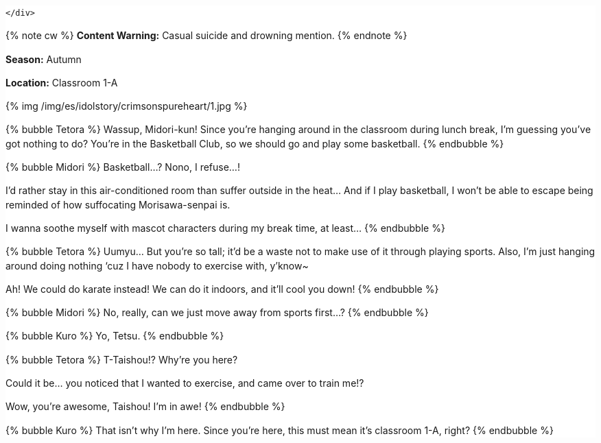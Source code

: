     </div>
</div>



{% note cw %}
**Content Warning:** Casual suicide and drowning mention.
{% endnote %}

<div class="msr-season autumn">
    <p><span><b>Season:</b> Autumn</span></p>
</div>

<div class="msr-location">
    <p><span><b>Location:</b> Classroom 1-A</span></p>
</div>

{% img /img/es/idolstory/crimsonspureheart/1.jpg %}

{% bubble Tetora %}
Wassup, Midori-kun! Since you’re hanging around in the classroom during lunch break, I’m guessing you’ve got nothing to do? You’re in the Basketball Club, so we should go and play some basketball.
{% endbubble %}

{% bubble Midori %}
Basketball…? Nono, I refuse…!

I’d rather stay in this air-conditioned room than suffer outside in the heat… And if I play basketball, I won’t be able to escape being reminded of how suffocating Morisawa-senpai is.

I wanna soothe myself with mascot characters during my break time, at least…
{% endbubble %}

{% bubble Tetora %}
Uumyu… But you’re so tall; it’d be a waste not to make use of it through playing sports. Also, I’m just hanging around doing nothing ‘cuz I have nobody to exercise with, y’know~

Ah! We could do karate instead! We can do it indoors, and it’ll cool you down!
{% endbubble %}

{% bubble Midori %}
No, really, can we just move away from sports first…?
{% endbubble %}

{% bubble Kuro %}
Yo, Tetsu.
{% endbubble %}

{% bubble Tetora %}
T-Taishou!? Why’re you here?

Could it be… you noticed that I wanted to exercise, and came over to train me!?

Wow, you’re awesome, Taishou! I’m in awe!
{% endbubble %}

{% bubble Kuro %}
That isn’t why I’m here. Since you’re here, this must mean it’s classroom 1-A, right?
{% endbubble %}
